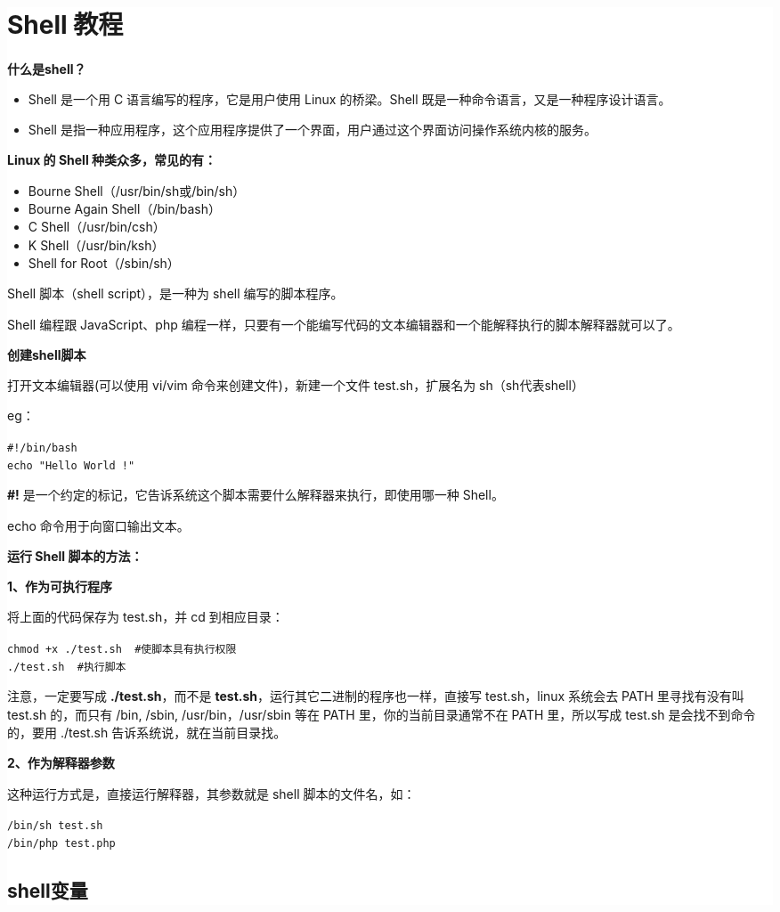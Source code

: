 # Shell 教程

**什么是shell？**

- Shell 是一个用 C 语言编写的程序，它是用户使用 Linux 的桥梁。Shell 既是一种命令语言，又是一种程序设计语言。


- Shell 是指一种应用程序，这个应用程序提供了一个界面，用户通过这个界面访问操作系统内核的服务。

**Linux 的 Shell 种类众多，常见的有：**

- Bourne Shell（/usr/bin/sh或/bin/sh）
- Bourne Again Shell（/bin/bash）
- C Shell（/usr/bin/csh）
- K Shell（/usr/bin/ksh）
- Shell for Root（/sbin/sh）

Shell 脚本（shell script），是一种为 shell 编写的脚本程序。

Shell 编程跟 JavaScript、php 编程一样，只要有一个能编写代码的文本编辑器和一个能解释执行的脚本解释器就可以了。

**创建shell脚本**

打开文本编辑器(可以使用 vi/vim 命令来创建文件)，新建一个文件 test.sh，扩展名为 sh（sh代表shell）

eg：

```
#!/bin/bash
echo "Hello World !"
```

**#!** 是一个约定的标记，它告诉系统这个脚本需要什么解释器来执行，即使用哪一种 Shell。

echo 命令用于向窗口输出文本。

**运行 Shell 脚本的方法：**

**1、作为可执行程序**

将上面的代码保存为 test.sh，并 cd 到相应目录：

```
chmod +x ./test.sh  #使脚本具有执行权限
./test.sh  #执行脚本
```

注意，一定要写成 **./test.sh**，而不是 **test.sh**，运行其它二进制的程序也一样，直接写 test.sh，linux 系统会去 PATH 里寻找有没有叫 test.sh 的，而只有 /bin, /sbin, /usr/bin，/usr/sbin 等在 PATH 里，你的当前目录通常不在 PATH 里，所以写成 test.sh 是会找不到命令的，要用 ./test.sh 告诉系统说，就在当前目录找。

**2、作为解释器参数**

这种运行方式是，直接运行解释器，其参数就是 shell 脚本的文件名，如：

```
/bin/sh test.sh
/bin/php test.php
```

## shell变量
